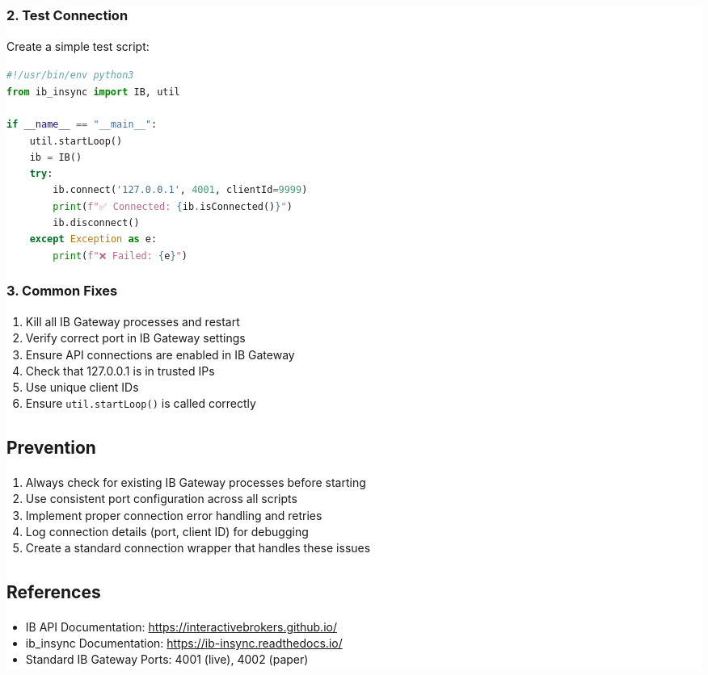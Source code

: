 ### 2. Test Connection
Create a simple test script:
```python
#!/usr/bin/env python3
from ib_insync import IB, util

if __name__ == "__main__":
    util.startLoop()
    ib = IB()
    try:
        ib.connect('127.0.0.1', 4001, clientId=9999)
        print(f"✅ Connected: {ib.isConnected()}")
        ib.disconnect()
    except Exception as e:
        print(f"❌ Failed: {e}")
```

### 3. Common Fixes
1. Kill all IB Gateway processes and restart
2. Verify correct port in IB Gateway settings
3. Ensure API connections are enabled in IB Gateway
4. Check that 127.0.0.1 is in trusted IPs
5. Use unique client IDs
6. Ensure `util.startLoop()` is called correctly

## Prevention
1. Always check for existing IB Gateway processes before starting
2. Use consistent port configuration across all scripts
3. Implement proper connection error handling and retries
4. Log connection details (port, client ID) for debugging
5. Create a standard connection wrapper that handles these issues

## References
- IB API Documentation: https://interactivebrokers.github.io/
- ib_insync Documentation: https://ib-insync.readthedocs.io/
- Standard IB Gateway Ports: 4001 (live), 4002 (paper)